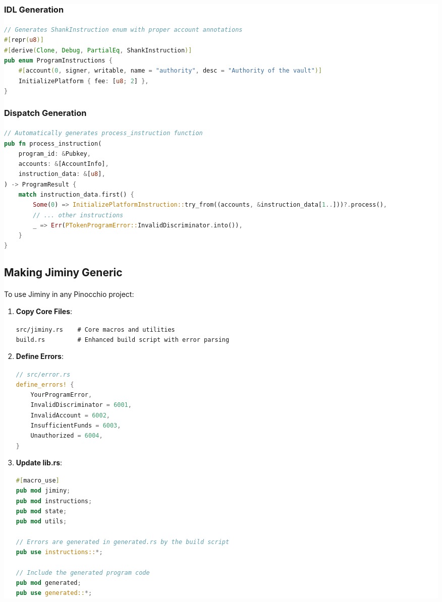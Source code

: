 ### IDL Generation

```rust
// Generates ShankInstruction enum with proper account annotations
#[repr(u8)]
#[derive(Clone, Debug, PartialEq, ShankInstruction)]
pub enum ProgramInstructions {
    #[account(0, signer, writable, name = "authority", desc = "Authority of the vault")]
    InitializePlatform { fee: [u8; 2] },
}
```

### Dispatch Generation  

```rust
// Automatically generates process_instruction function
pub fn process_instruction(
    program_id: &Pubkey,
    accounts: &[AccountInfo],
    instruction_data: &[u8],
) -> ProgramResult {
    match instruction_data.first() {
        Some(0) => InitializePlatformInstruction::try_from((accounts, &instruction_data[1..]))?.process(),
        // ... other instructions
        _ => Err(PTokenProgramError::InvalidDiscriminator.into()),
    }
}
```

## Making Jiminy Generic

To use Jiminy in any Pinocchio project:

1. **Copy Core Files**:
   ```
   src/jiminy.rs    # Core macros and utilities  
   build.rs         # Enhanced build script with error parsing
   ```

2. **Define Errors**:
   ```rust
   // src/error.rs
   define_errors! {
       YourProgramError,
       InvalidDiscriminator = 6001,
       InvalidAccount = 6002,
       InsufficientFunds = 6003,
       Unauthorized = 6004,
   }
   ```

3. **Update lib.rs**:
   ```rust
   #[macro_use]
   pub mod jiminy;
   pub mod instructions;
   pub mod state;
   pub mod utils;

   // Errors are generated in generated.rs by the build script
   pub use instructions::*;

   // Include the generated program code
   pub mod generated;
   pub use generated::*;
   ```